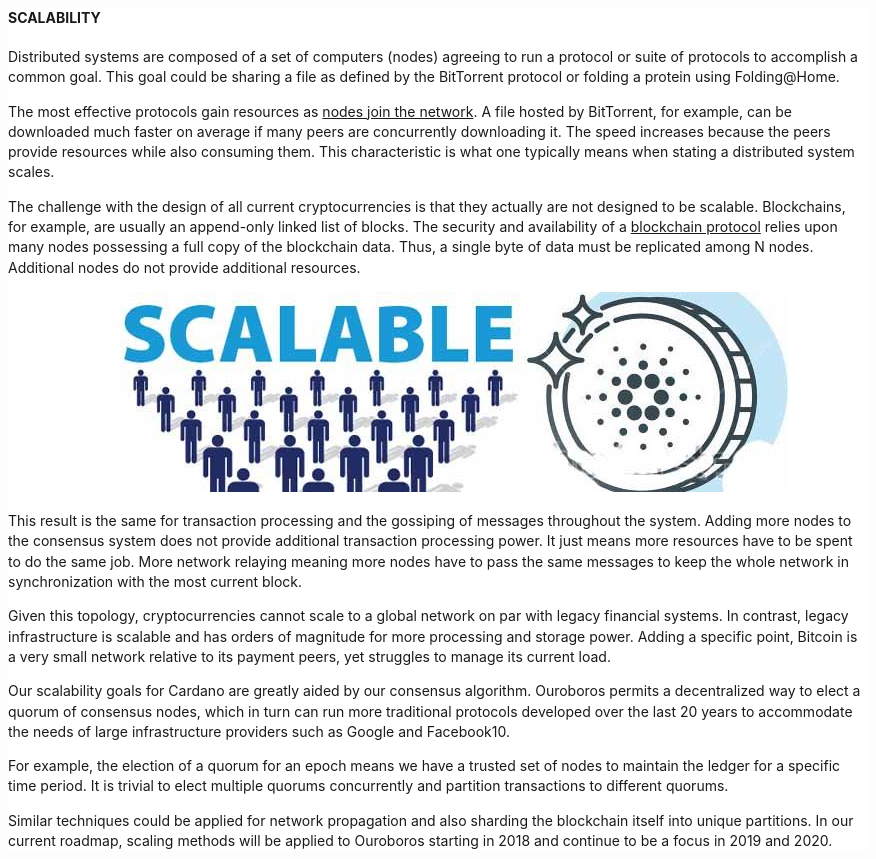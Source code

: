 <h4>SCALABILITY</h4>

<p>Distributed systems are composed of a set of computers (nodes) agreeing to run a protocol or suite of protocols to accomplish a common goal. This goal could be sharing a file as defined by the BitTorrent protocol or folding a protein using Folding@Home.</p>

<p>The most effective protocols gain resources as <a href="/what-are-segwit-benefits/">nodes join the network</a>. A file hosted by BitTorrent, for example, can be downloaded much faster on average if many peers are concurrently downloading it. The speed increases because the peers provide resources while also consuming them. This characteristic is what one typically means when stating a distributed system scales.</p>

<p>The challenge with the design of all current cryptocurrencies is that they actually are not designed to be scalable. Blockchains, for example, are usually an append-only linked list of blocks. The security and availability of a <a href="/how-to-verify-paypal-with-debit-card-in-spectrocoin/">blockchain protocol</a> relies upon many nodes possessing a full copy of the blockchain data. Thus, a single byte of data must be replicated among N nodes. Additional nodes do not provide additional resources.</p>

<center><img src="/images/cardano-scalability.jpg" alt="cardano coin"></center>

<p>This result is the same for transaction processing and the gossiping of messages throughout the system. Adding more nodes to the consensus system does not provide additional transaction processing power. It just means more resources have to be spent to do the same job. More network relaying meaning more nodes have to pass the same messages to keep the whole network in synchronization with the most current block.</p>

<p>Given this topology, cryptocurrencies cannot scale to a global network on par with legacy financial systems. In contrast, legacy infrastructure is scalable and has orders of magnitude for more processing and storage power. Adding a specific point, Bitcoin is a very small network relative to its payment peers, yet struggles to manage its current load.</p>

<p>Our scalability goals for Cardano are greatly aided by our consensus algorithm. Ouroboros permits a decentralized way to elect a quorum of consensus nodes, which in turn can run more traditional protocols developed over the last 20 years to accommodate the needs of large infrastructure providers such as Google and Facebook10.</p>

<p>For example, the election of a quorum for an epoch means we have a trusted set of nodes to maintain the ledger for a specific time period. It is trivial to elect multiple quorums concurrently and partition transactions to different quorums.</p>

<p>Similar techniques could be applied for network propagation and also sharding the blockchain itself into unique partitions. In our current roadmap, scaling methods will be applied to Ouroboros starting in 2018 and continue to be a focus in 2019 and 2020.</p>

